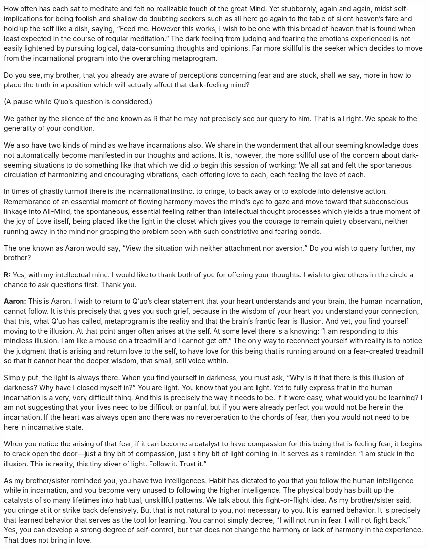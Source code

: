<p>How often has each sat to meditate and felt no realizable touch of the great Mind. Yet stubbornly, again and again, midst self-implications for being foolish and shallow do doubting seekers such as all here go again to the table of silent heaven’s fare and hold up the self like a dish, saying, “Feed me. However this works, I wish to be one with this bread of heaven that is found when least expected in the course of regular meditation.” The dark feeling from judging and fearing the emotions experienced is not easily lightened by pursuing logical, data-consuming thoughts and opinions. Far more skillful is the seeker which decides to move from the incarnational program into the overarching metaprogram.</p>
<p>Do you see, my brother, that you already are aware of perceptions concerning fear and are stuck, shall we say, more in how to place the truth in a position which will actually affect that dark-feeling mind?</p>
<p class="comment">(A pause while Q’uo’s question is considered.)</p>
<p>We gather by the silence of the one known as R that he may not precisely see our query to him. That is all right. We speak to the generality of your condition.</p>
<p>We also have two kinds of mind as we have incarnations also. We share in the wonderment that all our seeming knowledge does not automatically become manifested in our thoughts and actions. It is, however, the more skillful use of the concern about dark-seeming situations to do something like that which we did to begin this session of working: We all sat and felt the spontaneous circulation of harmonizing and encouraging vibrations, each offering love to each, each feeling the love of each.</p>
<p>In times of ghastly turmoil there is the incarnational instinct to cringe, to back away or to explode into defensive action. Remembrance of an essential moment of flowing harmony moves the mind’s eye to gaze and move toward that subconscious linkage into All-Mind, the spontaneous, essential feeling rather than intellectual thought processes which yields a true moment of the joy of Love itself, being placed like the light in the closet which gives you the courage to remain quietly observant, neither running away in the mind nor grasping the problem seen with such constrictive and fearing bonds.</p>
<p>The one known as Aaron would say, “View the situation with neither attachment nor aversion.” Do you wish to query further, my brother?</p>
<p><strong>R:</strong> Yes, with my intellectual mind. I would like to thank both of you for offering your thoughts. I wish to give others in the circle a chance to ask questions first. Thank you.</p>
<p><strong>Aaron:</strong> This is Aaron. I wish to return to Q’uo’s clear statement that your heart understands and your brain, the human incarnation, cannot follow. It is this precisely that gives you such grief, because in the wisdom of your heart you understand your connection, that this, what Q’uo has called, metaprogram is the reality and that the brain’s frantic fear is illusion. And yet, you find yourself moving to the illusion. At that point anger often arises at the self. At some level there is a knowing: “I am responding to this mindless illusion. I am like a mouse on a treadmill and I cannot get off.” The only way to reconnect yourself with reality is to notice the judgment that is arising and return love to the self, to have love for this being that is running around on a fear-created treadmill so that it cannot hear the deeper wisdom, that small, still voice within.</p>
<p>Simply put, the light is always there. When you find yourself in darkness, you must ask, “Why is it that there is this illusion of darkness? Why have I closed myself in?” You are light. You know that you are light. Yet to fully express that in the human incarnation is a very, very difficult thing. And this is precisely the way it needs to be. If it were easy, what would you be learning? I am not suggesting that your lives need to be difficult or painful, but if you were already perfect you would not be here in the incarnation. If the heart was always open and there was no reverberation to the chords of fear, then you would not need to be here in incarnative state.</p>
<p>When you notice the arising of that fear, if it can become a catalyst to have compassion for this being that is feeling fear, it begins to crack open the door—just a tiny bit of compassion, just a tiny bit of light coming in. It serves as a reminder: “I am stuck in the illusion. This is reality, this tiny sliver of light. Follow it. Trust it.”</p>
<p>As my brother/sister reminded you, you have two intelligences. Habit has dictated to you that you follow the human intelligence while in incarnation, and you become very unused to following the higher intelligence. The physical body has built up the catalysts of so many lifetimes into habitual, unskillful patterns. We talk about this fight-or-flight idea. As my brother/sister said, you cringe at it or strike back defensively. But that is not natural to you, not necessary to you. It is learned behavior. It is precisely that learned behavior that serves as the tool for learning. You cannot simply decree, “I will not run in fear. I will not fight back.” Yes, you can develop a strong degree of self-control, but that does not change the harmony or lack of harmony in the experience. That does not bring in love.</p>